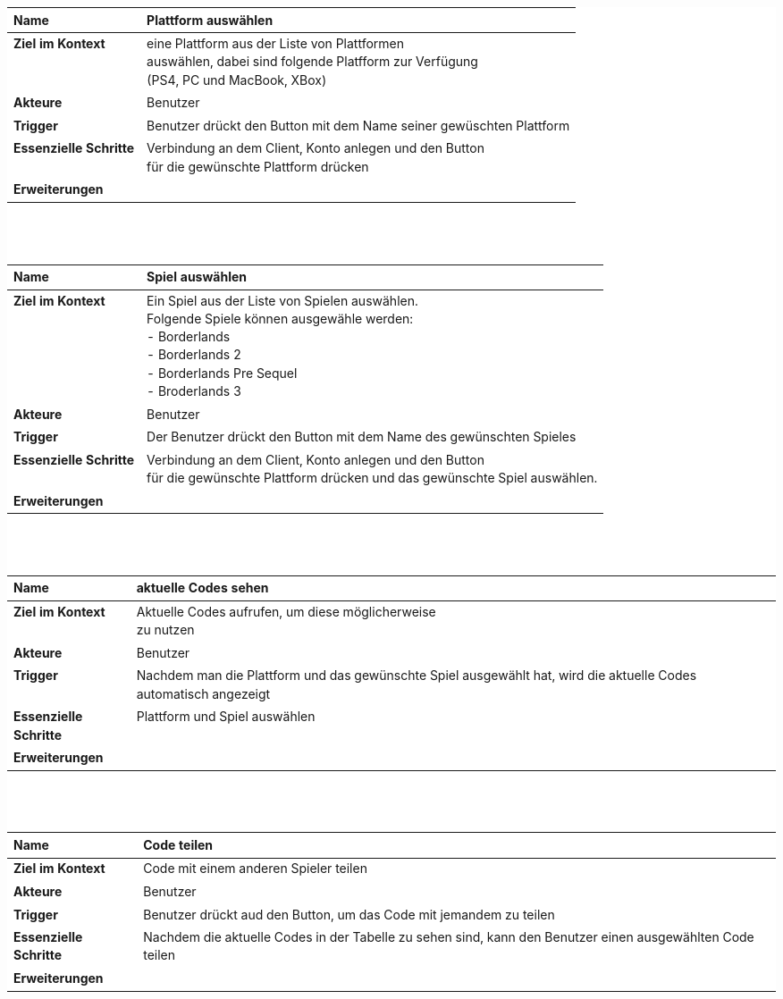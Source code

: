 | **Name**                  | Plattform auswählen   |
|:--------------------------|:----|
| **Ziel im Kontext**       | eine Plattform aus der Liste von Plattformen<br/> auswählen, dabei sind folgende Platfform zur Verfügung<br/> (PS4, PC und MacBook, XBox)      |
| **Akteure**               |  Benutzer    |
| **Trigger**               | Benutzer drückt den Button mit dem Name seiner gewüschten Plattform     |
| **Essenzielle Schritte**  | Verbindung an dem Client, Konto anlegen und den Button <br/> für die gewünschte Plattform drücken     |
| **Erweiterungen**         |      |

<br/>
<br/>

| **Name**                  | Spiel auswählen    |
|:--------------------------|:----|
| **Ziel im Kontext**       |Ein Spiel aus der Liste von Spielen auswählen.<br/> Folgende Spiele können ausgewähle werden:<br/> - Borderlands<br>- Borderlands 2 <br> - Borderlands Pre Sequel <br> - Broderlands 3     |
| **Akteure**               |  Benutzer    |
| **Trigger**               | Der Benutzer drückt den Button mit dem Name des gewünschten Spieles     |
| **Essenzielle Schritte**  | Verbindung an dem Client, Konto anlegen und den Button <br/> für die gewünschte Plattform drücken und das gewünschte Spiel auswählen.     |
| **Erweiterungen**         |      |

<br/>
<br/>

| **Name**                  | aktuelle Codes sehen    |
|:--------------------------|:----|
| **Ziel im Kontext**       |Aktuelle Codes aufrufen, um diese möglicherweise<br> zu nutzen     |
| **Akteure**               |  Benutzer    |
| **Trigger**               |  Nachdem man die Plattform und das gewünschte Spiel ausgewählt hat, wird die aktuelle Codes automatisch angezeigt    |
| **Essenzielle Schritte**  |  Plattform und Spiel auswählen    |
| **Erweiterungen**         |      |

<br/>
<br/>

| **Name**                  | Code teilen    |
|:--------------------------|:----|
| **Ziel im Kontext**       | Code mit einem anderen Spieler teilen      |
| **Akteure**               | Benutzer |
| **Trigger**               | Benutzer drückt aud den Button, um das Code mit jemandem zu teilen        |
| **Essenzielle Schritte**  |  Nachdem die aktuelle Codes in der Tabelle zu sehen sind, kann den Benutzer einen ausgewählten Code teilen    |
| **Erweiterungen**         |      |
